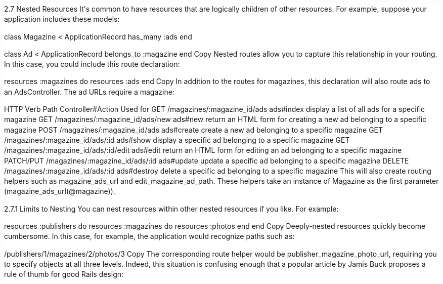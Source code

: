 2.7 Nested Resources
It's common to have resources that are logically children of other resources. For example, suppose your application includes these models:

class Magazine < ApplicationRecord
  has_many :ads
end

class Ad < ApplicationRecord
  belongs_to :magazine
end
Copy
Nested routes allow you to capture this relationship in your routing. In this case, you could include this route declaration:

resources :magazines do
  resources :ads
end
Copy
In addition to the routes for magazines, this declaration will also route ads to an AdsController. The ad URLs require a magazine:

HTTP Verb	Path	Controller#Action	Used for
GET	/magazines/:magazine_id/ads	ads#index	display a list of all ads for a specific magazine
GET	/magazines/:magazine_id/ads/new	ads#new	return an HTML form for creating a new ad belonging to a specific magazine
POST	/magazines/:magazine_id/ads	ads#create	create a new ad belonging to a specific magazine
GET	/magazines/:magazine_id/ads/:id	ads#show	display a specific ad belonging to a specific magazine
GET	/magazines/:magazine_id/ads/:id/edit	ads#edit	return an HTML form for editing an ad belonging to a specific magazine
PATCH/PUT	/magazines/:magazine_id/ads/:id	ads#update	update a specific ad belonging to a specific magazine
DELETE	/magazines/:magazine_id/ads/:id	ads#destroy	delete a specific ad belonging to a specific magazine
This will also create routing helpers such as magazine_ads_url and edit_magazine_ad_path. These helpers take an instance of Magazine as the first parameter (magazine_ads_url(@magazine)).

2.7.1 Limits to Nesting
You can nest resources within other nested resources if you like. For example:

resources :publishers do
  resources :magazines do
    resources :photos
  end
end
Copy
Deeply-nested resources quickly become cumbersome. In this case, for example, the application would recognize paths such as:

/publishers/1/magazines/2/photos/3
Copy
The corresponding route helper would be publisher_magazine_photo_url, requiring you to specify objects at all three levels. Indeed, this situation is confusing enough that a popular article by Jamis Buck proposes a rule of thumb for good Rails design:
